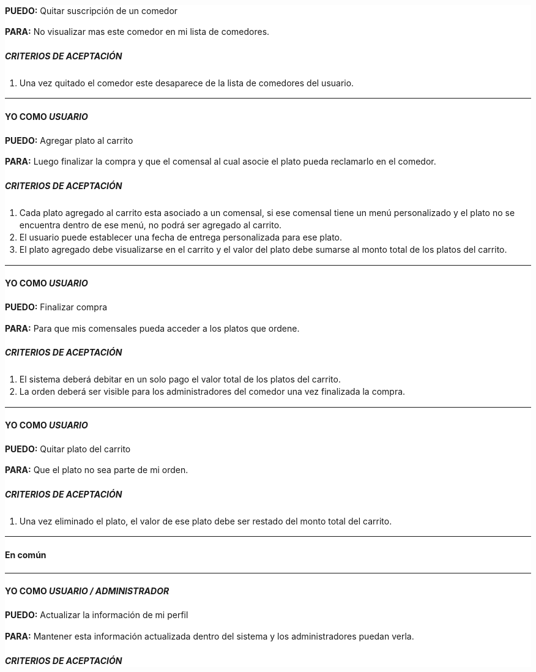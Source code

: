 **PUEDO:** Quitar suscripción de un comedor

**PARA:** No visualizar mas este comedor en mi lista de comedores.

##### CRITERIOS DE ACEPTACIÓN 

 1. Una vez quitado el comedor este desaparece de la lista de comedores del usuario.
---
#### YO COMO **_USUARIO_**

**PUEDO:** Agregar plato al carrito

**PARA:** Luego finalizar la compra y que el comensal al cual asocie el plato pueda reclamarlo en el comedor.

##### CRITERIOS DE ACEPTACIÓN 

 1. Cada plato agregado al carrito esta asociado a un comensal, si ese comensal tiene un menú personalizado y el plato no se encuentra dentro de ese menú, no podrá ser agregado al carrito.
 2. El usuario puede establecer una fecha de entrega personalizada para ese plato.
 3. El plato agregado debe visualizarse en el carrito y el valor del plato debe sumarse al monto total de los platos del carrito. 
---
#### YO COMO **_USUARIO_**

**PUEDO:** Finalizar compra

**PARA:** Para que mis comensales pueda acceder a los platos que ordene.

##### CRITERIOS DE ACEPTACIÓN 

 1. El sistema deberá debitar en un solo pago el valor total de los platos del carrito.
 2. La orden deberá ser visible para los administradores del comedor una vez finalizada la compra.  
---
#### YO COMO **_USUARIO_**

**PUEDO:** Quitar plato del carrito

**PARA:** Que el plato no sea parte de mi orden.

##### CRITERIOS DE ACEPTACIÓN 

 1. Una vez eliminado el plato, el valor de ese plato debe ser restado del monto total del carrito. 
---
#### En común
---
#### YO COMO **_USUARIO / ADMINISTRADOR_**

**PUEDO:** Actualizar la información de mi perfil

**PARA:** Mantener esta información actualizada dentro del sistema y los administradores puedan verla.

##### CRITERIOS DE ACEPTACIÓN 
